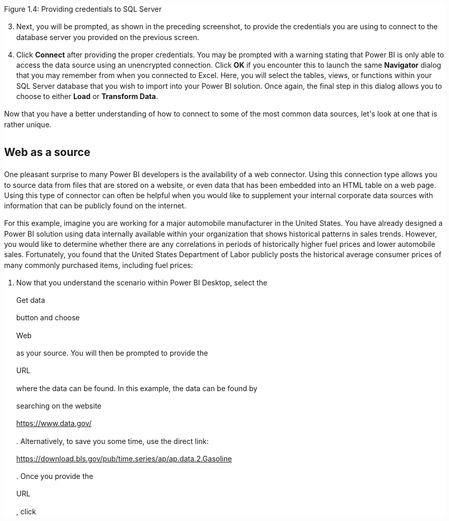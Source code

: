    Figure 1.4: Providing credentials to SQL Server

3. Next, you will be prompted, as shown in the  preceding screenshot, to provide the credentials you are using to  connect to the database server you provided on the previous screen.

4. Click **Connect** after providing the proper credentials. You may be prompted with a  warning stating that Power BI is only able to access the data source  using an unencrypted connection. Click **OK** if you encounter this to launch the same **Navigator** dialog that you may remember from when you connected to Excel. Here, you will select the  tables, views, or functions within your SQL Server database that you  wish to import into your Power BI solution. Once again, the final step in this dialog allows you to choose to either **Load** or **Transform Data**.

Now that you have a better understanding of how to connect to some of the most common data sources, let's look at one that is rather unique.

## Web as a source

One pleasant surprise to many Power BI developers is the availability of a web connector. Using this connection type allows you to source data from files that are stored on a website, or even data that has been embedded into an HTML table on a web page. Using this type of connector can  often be helpful when you would like to supplement your internal  corporate data sources with information that can be publicly found on  the internet.

For this example, imagine you are working for a  major automobile manufacturer in the United States. You have already  designed a Power BI solution using data internally available within your organization that shows historical patterns in sales trends. However,  you would like to determine whether there are any correlations in  periods of historically higher fuel prices and lower automobile sales.  Fortunately, you found that the United States Department of Labor  publicly posts the historical average consumer prices of many commonly  purchased items, including fuel prices:

1. Now that you understand the scenario within Power BI Desktop, select the 

   Get data

    button and choose 

   Web

    as your source. You will then be prompted to provide the 

   URL

    where the data can be found. In this example, the data can be found by 

   

   searching on the website 

   https://www.data.gov/

   . Alternatively, to save you some time, use the direct link: 

   https://download.bls.gov/pub/time.series/ap/ap.data.2.Gasoline

   . Once you provide the 

   URL

   , click 
